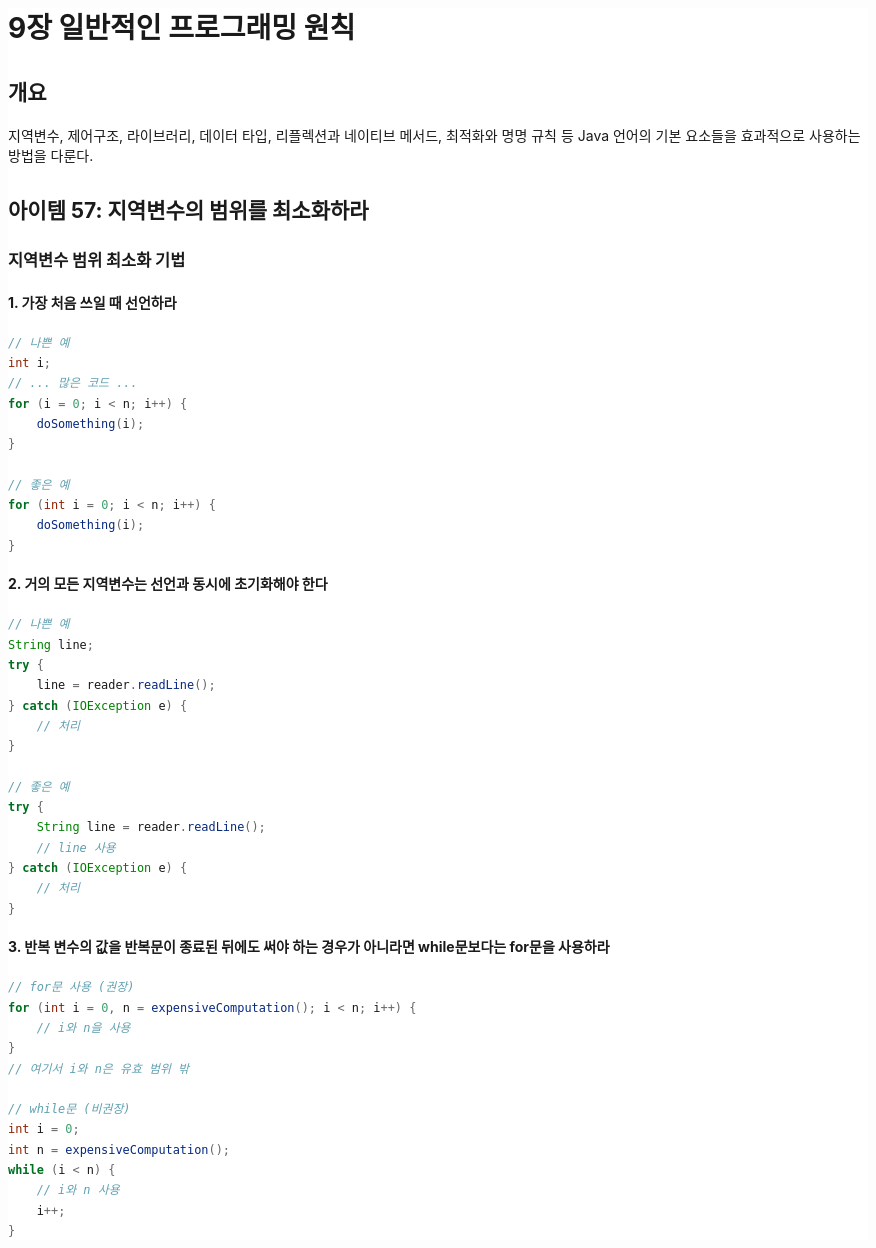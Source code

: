 # 9장 일반적인 프로그래밍 원칙

## 개요

지역변수, 제어구조, 라이브러리, 데이터 타입, 리플렉션과 네이티브 메서드, 최적화와 명명 규칙 등 Java 언어의 기본 요소들을 효과적으로 사용하는 방법을 다룬다.

## 아이템 57: 지역변수의 범위를 최소화하라

### 지역변수 범위 최소화 기법

#### 1. 가장 처음 쓰일 때 선언하라

```java
// 나쁜 예
int i;
// ... 많은 코드 ...
for (i = 0; i < n; i++) {
    doSomething(i);
}

// 좋은 예
for (int i = 0; i < n; i++) {
    doSomething(i);
}
```

#### 2. 거의 모든 지역변수는 선언과 동시에 초기화해야 한다

```java
// 나쁜 예
String line;
try {
    line = reader.readLine();
} catch (IOException e) {
    // 처리
}

// 좋은 예
try {
    String line = reader.readLine();
    // line 사용
} catch (IOException e) {
    // 처리
}
```

#### 3. 반복 변수의 값을 반복문이 종료된 뒤에도 써야 하는 경우가 아니라면 while문보다는 for문을 사용하라

```java
// for문 사용 (권장)
for (int i = 0, n = expensiveComputation(); i < n; i++) {
    // i와 n을 사용
}
// 여기서 i와 n은 유효 범위 밖

// while문 (비권장)
int i = 0;
int n = expensiveComputation();
while (i < n) {
    // i와 n 사용
    i++;
}
```